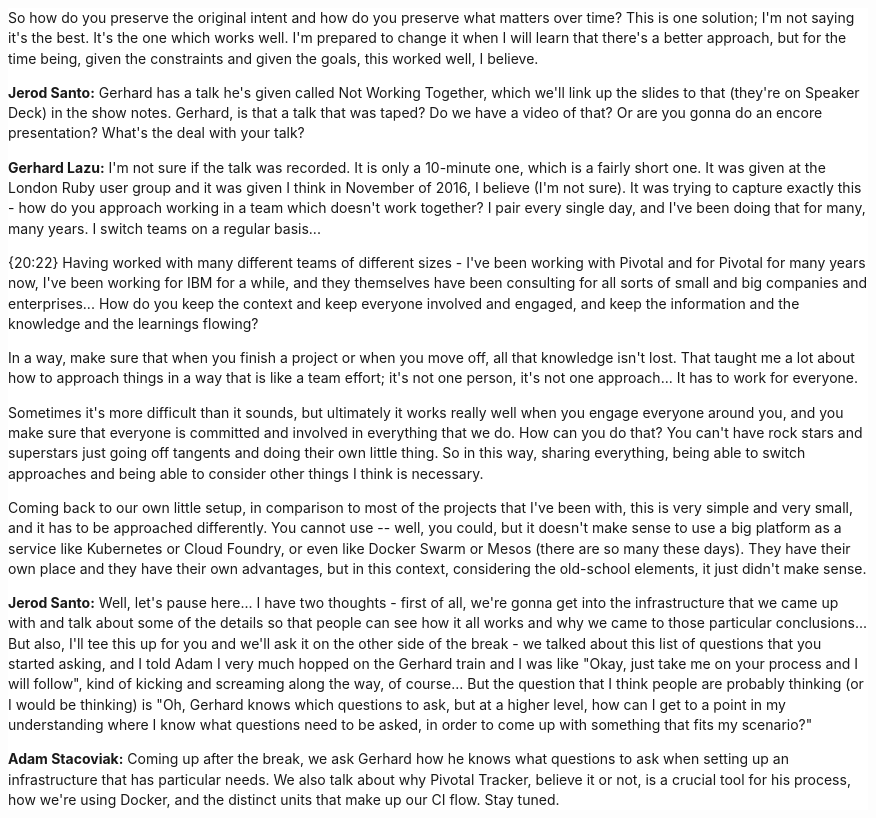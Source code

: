 So how do you preserve the original intent and how do you preserve what matters over time? This is one solution; I'm not saying it's the best. It's the one which works well. I'm prepared to change it when I will learn that there's a better approach, but for the time being, given the constraints and given the goals, this worked well, I believe.

**Jerod Santo:** Gerhard has a talk he's given called Not Working Together, which we'll link up the slides to that (they're on Speaker Deck) in the show notes. Gerhard, is that a talk that was taped? Do we have a video of that? Or are you gonna do an encore presentation? What's the deal with your talk?

**Gerhard Lazu:** I'm not sure if the talk was recorded. It is only a 10-minute one, which is a fairly short one. It was given at the London Ruby user group and it was given I think in November of 2016, I believe (I'm not sure). It was trying to capture exactly this - how do you approach working in a team which doesn't work together? I pair every single day, and I've been doing that for many, many years. I switch teams on a regular basis...

\{20:22\} Having worked with many different teams of different sizes - I've been working with Pivotal and for Pivotal for many years now, I've been working for IBM for a while, and they themselves have been consulting for all sorts of small and big companies and enterprises... How do you keep the context and keep everyone involved and engaged, and keep the information and the knowledge and the learnings flowing?

In a way, make sure that when you finish a project or when you move off, all that knowledge isn't lost. That taught me a lot about how to approach things in a way that is like a team effort; it's not one person, it's not one approach... It has to work for everyone.

Sometimes it's more difficult than it sounds, but ultimately it works really well when you engage everyone around you, and you make sure that everyone is committed and involved in everything that we do. How can you do that? You can't have rock stars and superstars just going off tangents and doing their own little thing. So in this way, sharing everything, being able to switch approaches and being able to consider other things I think is necessary.

Coming back to our own little setup, in comparison to most of the projects that I've been with, this is very simple and very small, and it has to be approached differently. You cannot use -- well, you could, but it doesn't make sense to use a big platform as a service like Kubernetes or Cloud Foundry, or even like Docker Swarm or Mesos (there are so many these days). They have their own place and they have their own advantages, but in this context, considering the old-school elements, it just didn't make sense.

**Jerod Santo:** Well, let's pause here... I have two thoughts - first of all, we're gonna get into the infrastructure that we came up with and talk about some of the details so that people can see how it all works and why we came to those particular conclusions... But also, I'll tee this up for you and we'll ask it on the other side of the break - we talked about this list of questions that you started asking, and I told Adam I very much hopped on the Gerhard train and I was like "Okay, just take me on your process and I will follow", kind of kicking and screaming along the way, of course... But the question that I think people are probably thinking (or I would be thinking) is "Oh, Gerhard knows which questions to ask, but at a higher level, how can I get to a point in my understanding where I know what questions need to be asked, in order to come up with something that fits my scenario?"

**Adam Stacoviak:** Coming up after the break, we ask Gerhard how he knows what questions to ask when setting up an infrastructure that has particular needs. We also talk about why Pivotal Tracker, believe it or not, is a crucial tool for his process, how we're using Docker, and the distinct units that make up our CI flow. Stay tuned.
